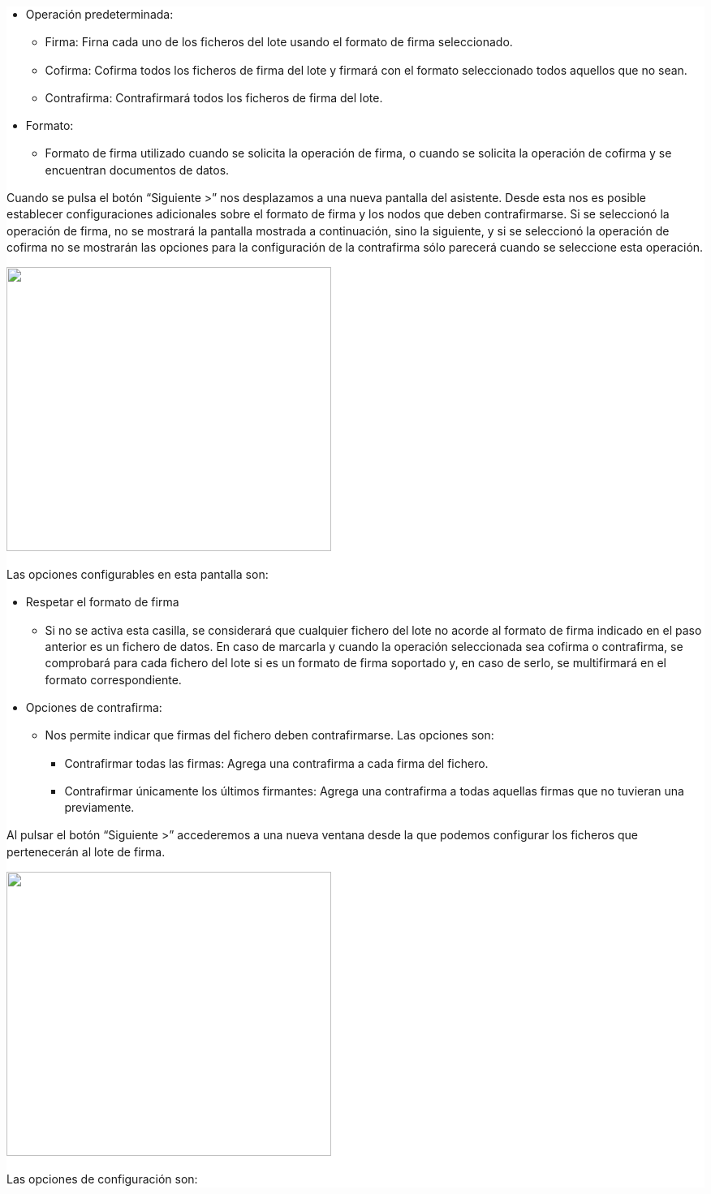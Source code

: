 - Operación predeterminada:

  - Firma: Firna cada uno de los ficheros del lote usando el formato de
    firma seleccionado.

  - Cofirma: Cofirma todos los ficheros de firma del lote y firmará con
    el formato seleccionado todos aquellos que no sean.

  - Contrafirma: Contrafirmará todos los ficheros de firma del lote.

- Formato:

  - Formato de firma utilizado cuando se solicita la operación de firma,
    o cuando se solicita la operación de cofirma y se encuentran
    documentos de datos.

Cuando se pulsa el botón “Siguiente \>” nos desplazamos a una nueva
pantalla del asistente. Desde esta nos es posible establecer
configuraciones adicionales sobre el formato de firma y los nodos que
deben contrafirmarse. Si se seleccionó la operación de firma, no se
mostrará la pantalla mostrada a continuación, sino la siguiente, y si se
seleccionó la operación de cofirma no se mostrarán las opciones para la
configuración de la contrafirma sólo parecerá cuando se seleccione esta
operación.

<img src="media/image25.png" style="width:4.16929in;height:3.64173in" />

Las opciones configurables en esta pantalla son:

- Respetar el formato de firma

  - Si no se activa esta casilla, se considerará que cualquier fichero
    del lote no acorde al formato de firma indicado en el paso anterior
    es un fichero de datos. En caso de marcarla y cuando la operación
    seleccionada sea cofirma o contrafirma, se comprobará para cada
    fichero del lote si es un formato de firma soportado y, en caso de
    serlo, se multifirmará en el formato correspondiente.

- Opciones de contrafirma:

  - Nos permite indicar que firmas del fichero deben contrafirmarse. Las
    opciones son:

    - Contrafirmar todas las firmas: Agrega una contrafirma a cada firma
      del fichero.

    - Contrafirmar únicamente los últimos firmantes: Agrega una
      contrafirma a todas aquellas firmas que no tuvieran una
      previamente.

Al pulsar el botón “Siguiente \>” accederemos a una nueva ventana desde
la que podemos configurar los ficheros que pertenecerán al lote de
firma.

<img src="media/image26.png" style="width:4.16929in;height:3.64173in" />

Las opciones de configuración son:
